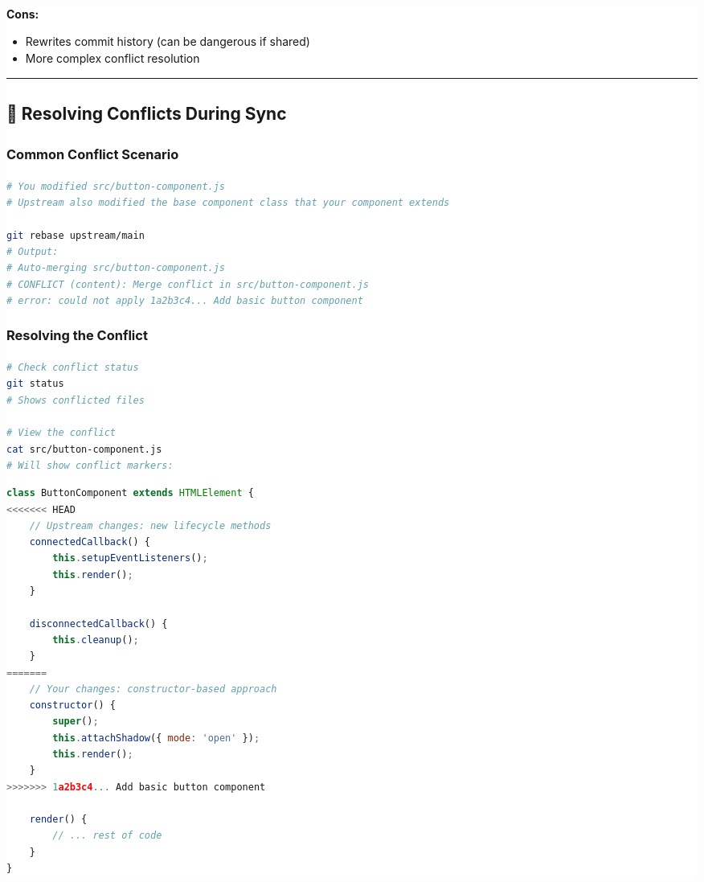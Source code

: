**Cons:**
- Rewrites commit history (can be dangerous if shared)
- More complex conflict resolution

---

## 🚨 Resolving Conflicts During Sync

### Common Conflict Scenario

```bash
# You modified src/button-component.js
# Upstream also modified the base component class that your component extends

git rebase upstream/main
# Output:
# Auto-merging src/button-component.js
# CONFLICT (content): Merge conflict in src/button-component.js
# error: could not apply 1a2b3c4... Add basic button component
```

### Resolving the Conflict

```bash
# Check conflict status
git status
# Shows conflicted files

# View the conflict
cat src/button-component.js
# Will show conflict markers:
```

```javascript
class ButtonComponent extends HTMLElement {
<<<<<<< HEAD
    // Upstream changes: new lifecycle methods
    connectedCallback() {
        this.setupEventListeners();
        this.render();
    }
    
    disconnectedCallback() {
        this.cleanup();
    }
=======
    // Your changes: constructor-based approach
    constructor() {
        super();
        this.attachShadow({ mode: 'open' });
        this.render();
    }
>>>>>>> 1a2b3c4... Add basic button component

    render() {
        // ... rest of code
    }
}
```
